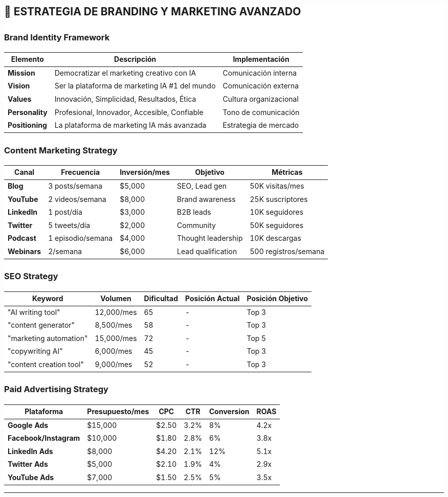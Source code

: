 ## 🎨 ESTRATEGIA DE BRANDING Y MARKETING AVANZADO

### Brand Identity Framework
| Elemento | Descripción | Implementación |
|----------|-------------|----------------|
| **Mission** | Democratizar el marketing creativo con IA | Comunicación interna |
| **Vision** | Ser la plataforma de marketing IA #1 del mundo | Comunicación externa |
| **Values** | Innovación, Simplicidad, Resultados, Ética | Cultura organizacional |
| **Personality** | Profesional, Innovador, Accesible, Confiable | Tono de comunicación |
| **Positioning** | La plataforma de marketing IA más avanzada | Estrategia de mercado |

### Content Marketing Strategy
| Canal | Frecuencia | Inversión/mes | Objetivo | Métricas |
|-------|------------|---------------|----------|----------|
| **Blog** | 3 posts/semana | $5,000 | SEO, Lead gen | 50K visitas/mes |
| **YouTube** | 2 videos/semana | $8,000 | Brand awareness | 25K suscriptores |
| **LinkedIn** | 1 post/día | $3,000 | B2B leads | 10K seguidores |
| **Twitter** | 5 tweets/día | $2,000 | Community | 50K seguidores |
| **Podcast** | 1 episodio/semana | $4,000 | Thought leadership | 10K descargas |
| **Webinars** | 2/semana | $6,000 | Lead qualification | 500 registros/semana |

### SEO Strategy
| Keyword | Volumen | Dificultad | Posición Actual | Posición Objetivo |
|---------|---------|------------|-----------------|-------------------|
| "AI writing tool" | 12,000/mes | 65 | - | Top 3 |
| "content generator" | 8,500/mes | 58 | - | Top 3 |
| "marketing automation" | 15,000/mes | 72 | - | Top 5 |
| "copywriting AI" | 6,000/mes | 45 | - | Top 3 |
| "content creation tool" | 9,000/mes | 52 | - | Top 3 |

### Paid Advertising Strategy
| Plataforma | Presupuesto/mes | CPC | CTR | Conversion | ROAS |
|------------|-----------------|-----|-----|------------|------|
| **Google Ads** | $15,000 | $2.50 | 3.2% | 8% | 4.2x |
| **Facebook/Instagram** | $10,000 | $1.80 | 2.8% | 6% | 3.8x |
| **LinkedIn Ads** | $8,000 | $4.20 | 2.1% | 12% | 5.1x |
| **Twitter Ads** | $5,000 | $2.10 | 1.9% | 4% | 2.9x |
| **YouTube Ads** | $7,000 | $1.50 | 2.5% | 5% | 3.5x |

---